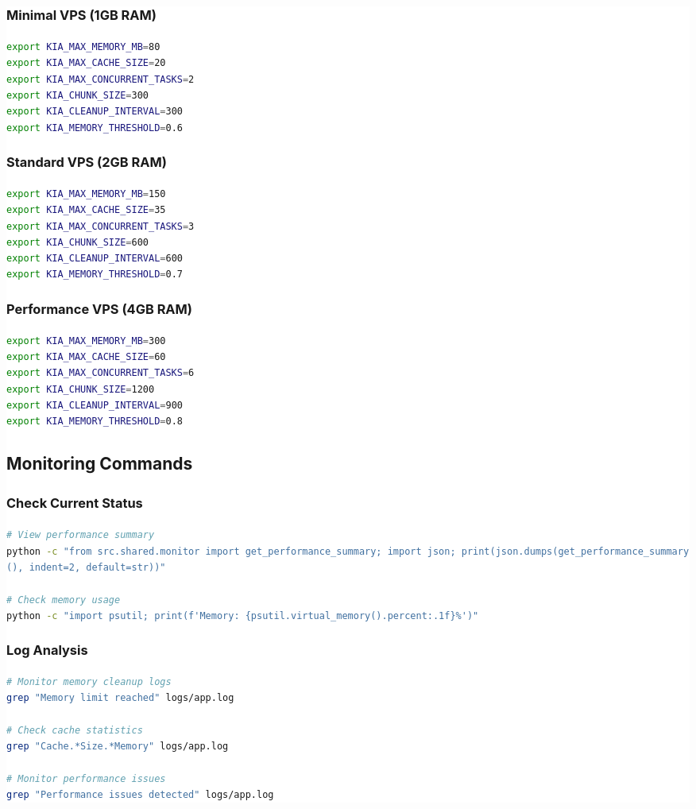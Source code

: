 ### Minimal VPS (1GB RAM)
```bash
export KIA_MAX_MEMORY_MB=80
export KIA_MAX_CACHE_SIZE=20
export KIA_MAX_CONCURRENT_TASKS=2
export KIA_CHUNK_SIZE=300
export KIA_CLEANUP_INTERVAL=300
export KIA_MEMORY_THRESHOLD=0.6
```

### Standard VPS (2GB RAM)
```bash
export KIA_MAX_MEMORY_MB=150
export KIA_MAX_CACHE_SIZE=35
export KIA_MAX_CONCURRENT_TASKS=3
export KIA_CHUNK_SIZE=600
export KIA_CLEANUP_INTERVAL=600
export KIA_MEMORY_THRESHOLD=0.7
```

### Performance VPS (4GB RAM)
```bash
export KIA_MAX_MEMORY_MB=300
export KIA_MAX_CACHE_SIZE=60
export KIA_MAX_CONCURRENT_TASKS=6
export KIA_CHUNK_SIZE=1200
export KIA_CLEANUP_INTERVAL=900
export KIA_MEMORY_THRESHOLD=0.8
```

## Monitoring Commands

### Check Current Status
```bash
# View performance summary
python -c "from src.shared.monitor import get_performance_summary; import json; print(json.dumps(get_performance_summary(), indent=2, default=str))"

# Check memory usage
python -c "import psutil; print(f'Memory: {psutil.virtual_memory().percent:.1f}%')"
```

### Log Analysis
```bash
# Monitor memory cleanup logs
grep "Memory limit reached" logs/app.log

# Check cache statistics
grep "Cache.*Size.*Memory" logs/app.log

# Monitor performance issues
grep "Performance issues detected" logs/app.log
```
